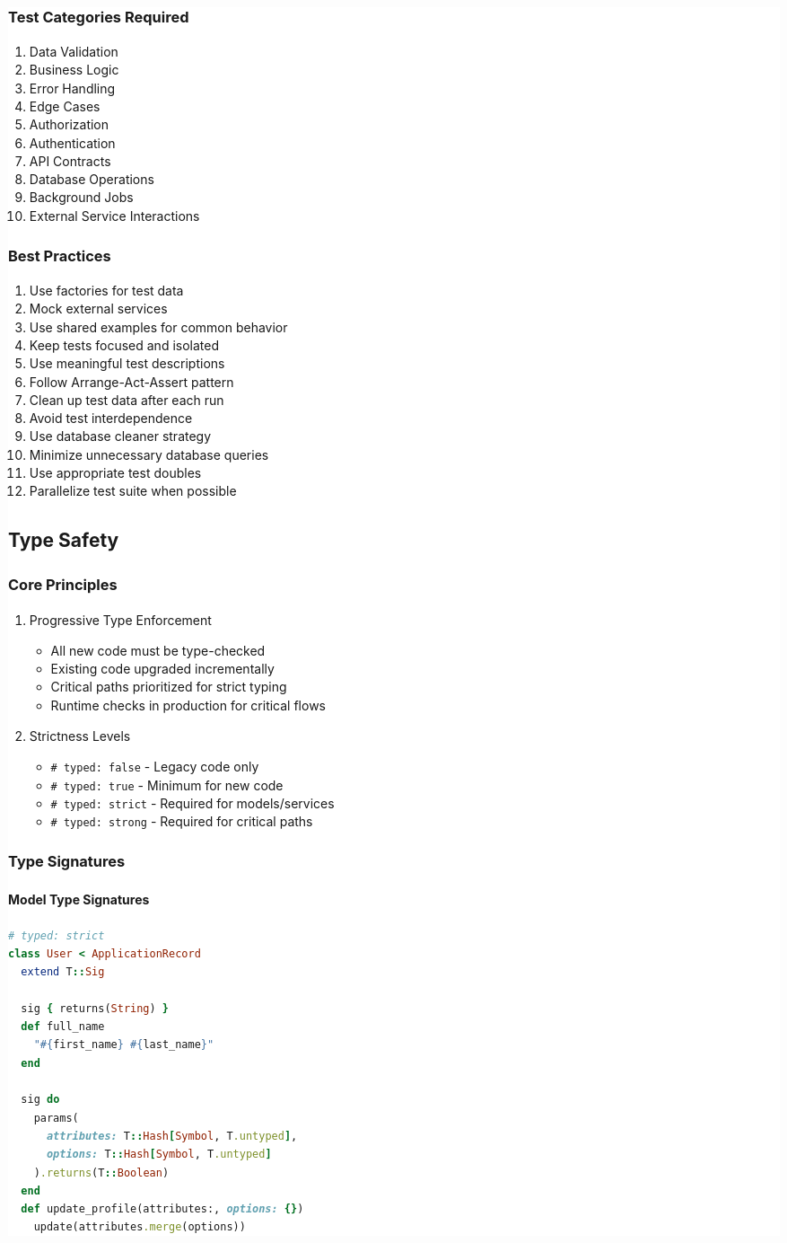 ### Test Categories Required
1. Data Validation
2. Business Logic
3. Error Handling
4. Edge Cases
5. Authorization
6. Authentication
7. API Contracts
8. Database Operations
9. Background Jobs
10. External Service Interactions

### Best Practices
1. Use factories for test data
2. Mock external services
3. Use shared examples for common behavior
4. Keep tests focused and isolated
5. Use meaningful test descriptions
6. Follow Arrange-Act-Assert pattern
7. Clean up test data after each run
8. Avoid test interdependence
9. Use database cleaner strategy
10. Minimize unnecessary database queries
11. Use appropriate test doubles
12. Parallelize test suite when possible

## Type Safety

### Core Principles
1. Progressive Type Enforcement
   - All new code must be type-checked
   - Existing code upgraded incrementally
   - Critical paths prioritized for strict typing
   - Runtime checks in production for critical flows

2. Strictness Levels
   - `# typed: false` - Legacy code only
   - `# typed: true` - Minimum for new code
   - `# typed: strict` - Required for models/services
   - `# typed: strong` - Required for critical paths

### Type Signatures

#### Model Type Signatures
```ruby
# typed: strict
class User < ApplicationRecord
  extend T::Sig

  sig { returns(String) }
  def full_name
    "#{first_name} #{last_name}"
  end

  sig do
    params(
      attributes: T::Hash[Symbol, T.untyped],
      options: T::Hash[Symbol, T.untyped]
    ).returns(T::Boolean)
  end
  def update_profile(attributes:, options: {})
    update(attributes.merge(options))
```